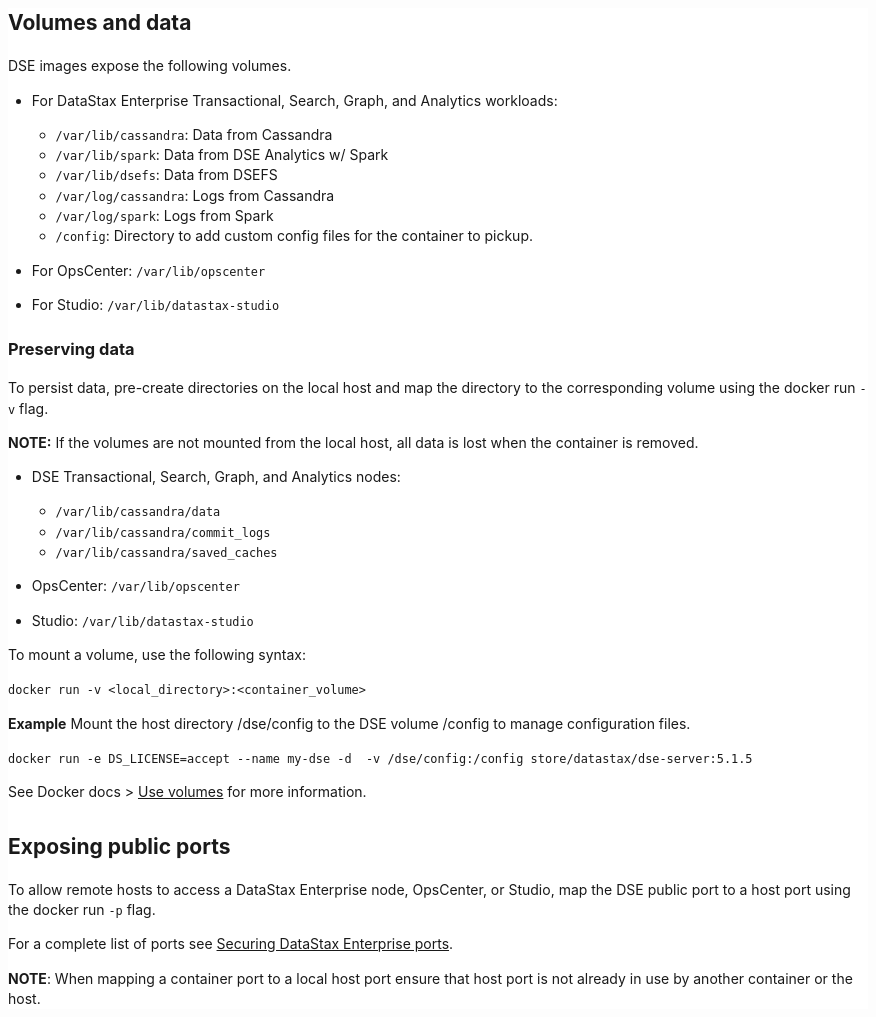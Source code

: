 
## Volumes and data

DSE images expose the following volumes.  

* For DataStax Enterprise Transactional, Search, Graph, and Analytics workloads:
   * `/var/lib/cassandra`: Data from Cassandra
   * `/var/lib/spark`: Data from DSE Analytics w/ Spark
   * `/var/lib/dsefs`: Data from DSEFS
   * `/var/log/cassandra`: Logs from Cassandra
   * `/var/log/spark`: Logs from Spark
   * `/config`: Directory to add custom config files for the container to pickup.

* For OpsCenter: `/var/lib/opscenter`

* For Studio: `/var/lib/datastax-studio`

### Preserving data
To persist data, pre-create directories on the local host and map the directory to the corresponding volume using the docker run `-v` flag. 

**NOTE:** If the volumes are not mounted from the local host, all data is lost when the container is removed.

* DSE Transactional, Search, Graph, and Analytics nodes:
   * `/var/lib/cassandra/data`  
   * `/var/lib/cassandra/commit_logs` 
   * `/var/lib/cassandra/saved_caches`

* OpsCenter: `/var/lib/opscenter`

* Studio: `/var/lib/datastax-studio`

To mount a volume, use the following syntax:  

```
docker run -v <local_directory>:<container_volume>
```
**Example**
Mount the host directory /dse/config to the DSE volume /config to manage configuration files.
```
docker run -e DS_LICENSE=accept --name my-dse -d  -v /dse/config:/config store/datastax/dse-server:5.1.5
```

See Docker docs > [Use volumes](https://docs.docker.com/engine/tutorials/dockervolumes/#mount-a-host-directory-as-a-data-volume) for more information.

## Exposing public ports

To allow remote hosts to access a DataStax Enterprise node, OpsCenter, or Studio, map the DSE public port to a host port using the docker run `-p` flag. 

For a complete list of ports see [Securing DataStax Enterprise ports](http://docs.datastax.com/en/dse/5.1/dse-admin/datastax_enterprise/security/secFirewallPorts.html#secFirewallPorts).
 
**NOTE**: When mapping a container port to a local host port ensure that host port is not already in use by another container or the host.
   